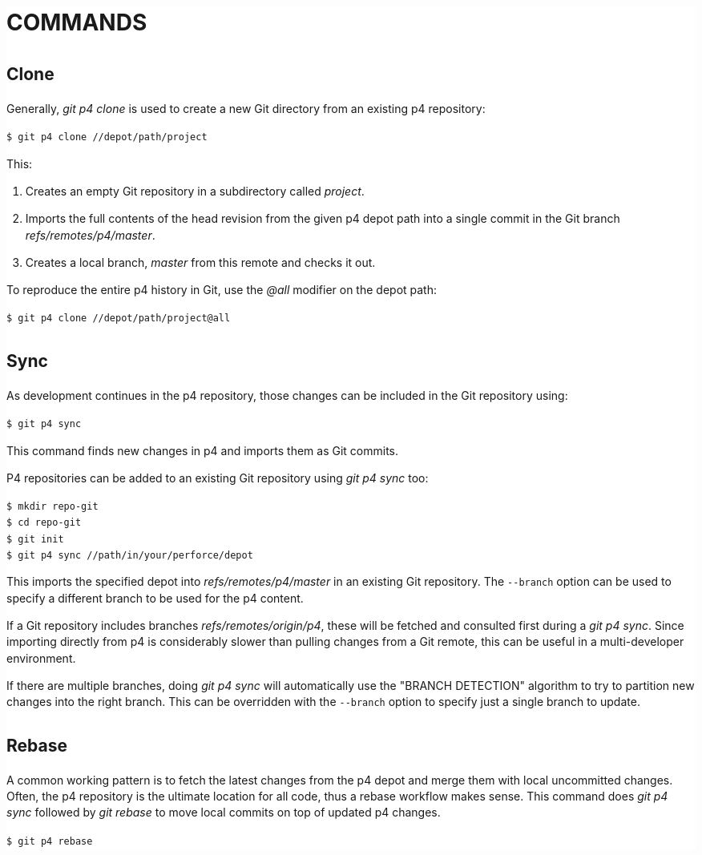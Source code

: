 COMMANDS
========

Clone
-----

Generally, *git p4 clone* is used to create a new Git directory from an existing p4 repository:

    $ git p4 clone //depot/path/project

This:

1.  Creates an empty Git repository in a subdirectory called *project*.

2.  Imports the full contents of the head revision from the given p4 depot path into a single commit in the Git branch *refs/remotes/p4/master*.

3.  Creates a local branch, *master* from this remote and checks it out.

To reproduce the entire p4 history in Git, use the *@all* modifier on the depot path:

    $ git p4 clone //depot/path/project@all

Sync
----

As development continues in the p4 repository, those changes can be included in the Git repository using:

    $ git p4 sync

This command finds new changes in p4 and imports them as Git commits.

P4 repositories can be added to an existing Git repository using *git p4 sync* too:

    $ mkdir repo-git
    $ cd repo-git
    $ git init
    $ git p4 sync //path/in/your/perforce/depot

This imports the specified depot into *refs/remotes/p4/master* in an existing Git repository. The `--branch` option can be used to specify a different branch to be used for the p4 content.

If a Git repository includes branches *refs/remotes/origin/p4*, these will be fetched and consulted first during a *git p4 sync*. Since importing directly from p4 is considerably slower than pulling changes from a Git remote, this can be useful in a multi-developer environment.

If there are multiple branches, doing *git p4 sync* will automatically use the "BRANCH DETECTION" algorithm to try to partition new changes into the right branch. This can be overridden with the `--branch` option to specify just a single branch to update.

Rebase
------

A common working pattern is to fetch the latest changes from the p4 depot and merge them with local uncommitted changes. Often, the p4 repository is the ultimate location for all code, thus a rebase workflow makes sense. This command does *git p4 sync* followed by *git rebase* to move local commits on top of updated p4 changes.

    $ git p4 rebase
